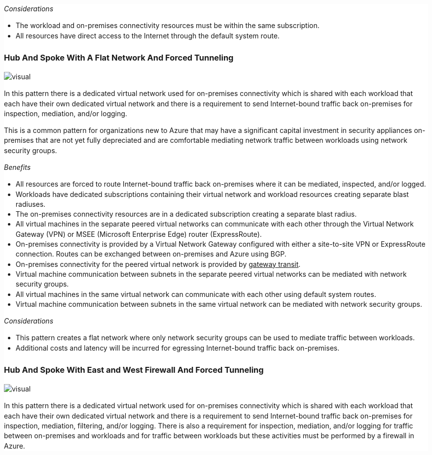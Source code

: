 *Considerations*
* The workload and on-premises connectivity resources must be within the same subscription.
* All resources have direct access to the Internet through the default system route.

### Hub And Spoke With A Flat Network And Forced Tunneling
![visual](images/hubspokeflatft.svg)

In this pattern there is a dedicated virtual network used for on-premises connectivity which is shared with each workload that each have their own dedicated virtual network and there is a requirement to send Internet-bound traffic back on-premises for inspection, mediation, and/or logging.

This is a common pattern for organizations new to Azure that may have a significant capital investment in security appliances on-premises that are not yet fully depreciated and are comfortable mediating network traffic between workloads using network security groups.

*Benefits*
* All resources are forced to route Internet-bound traffic back on-premises where it can be mediated, inspected, and/or logged.
* Workloads have dedicated subscriptions containing their virtual network and workload resources creating separate blast radiuses.
* The on-premises connectivity resources are in a dedicated subscription creating a separate blast radius.
* All virtual machines in the separate peered virtual networks can communicate with each other through the Virtual Network Gateway (VPN) or MSEE (Microsoft Enterprise Edge) router (ExpressRoute).
* On-premises connectivity is provided by a Virtual Network Gateway configured with either a site-to-site VPN or ExpressRoute connection. Routes can be exchanged between on-premises and Azure using BGP.
* On-premises connectivity for the peered virtual network is provided by [gateway transit](https://docs.microsoft.com/en-us/azure/vpn-gateway/vpn-gateway-peering-gateway-transit).
* Virtual machine communication between subnets in the separate peered virtual networks can be mediated with network security groups.
* All virtual machines in the same virtual network can communicate with each other using default system routes.
* Virtual machine communication between subnets in the same virtual network can be mediated with network security groups.

*Considerations*
* This pattern creates a flat network where only network security groups can be used to mediate traffic between workloads.
* Additional costs and latency will be incurred for egressing Internet-bound traffic back on-premises.

### Hub And Spoke With East and West Firewall And Forced Tunneling
![visual](images/hubspokeewft.svg)

In this pattern there is a dedicated virtual network used for on-premises connectivity which is shared with each workload that each have their own dedicated virtual network and there is a requirement to send Internet-bound traffic back on-premises for inspection, mediation, filtering, and/or logging. There is also a requirement for inspection, mediation, and/or logging for traffic between on-premises and workloads and for traffic between workloads but these activities must be performed by a firewall in Azure.
